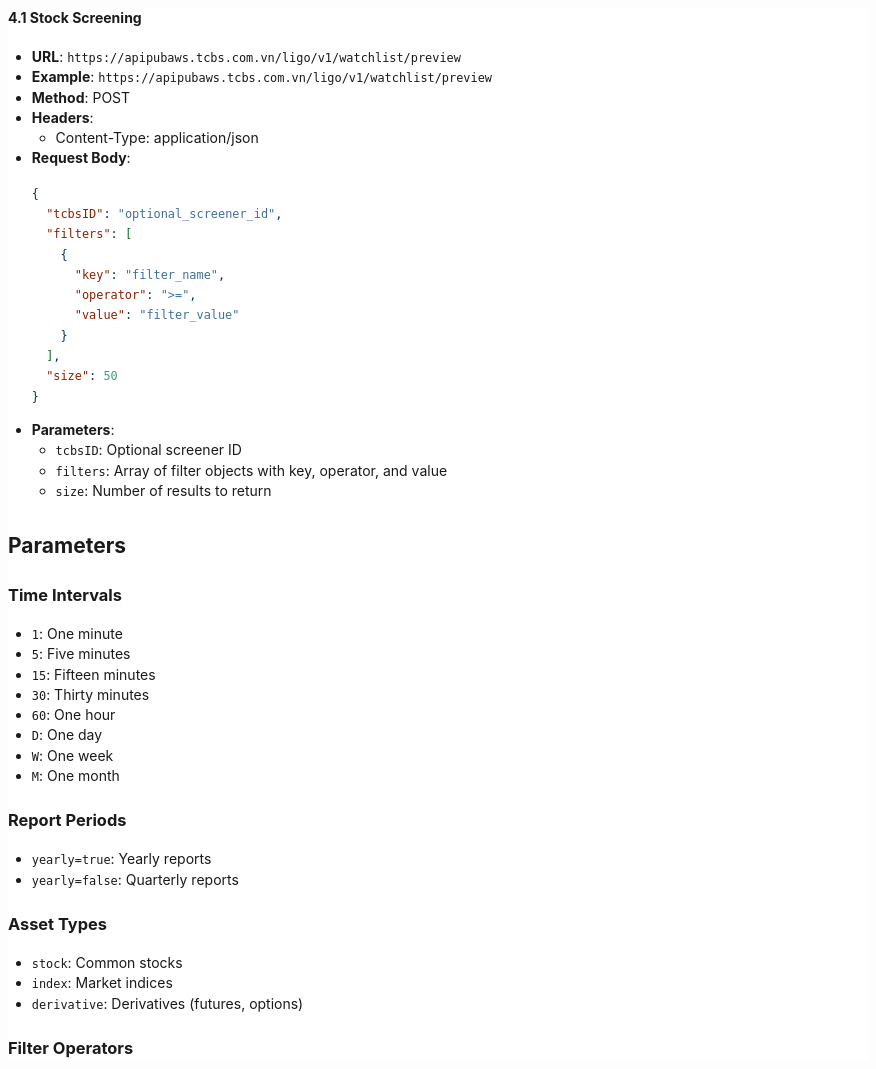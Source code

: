 #### 4.1 Stock Screening

- **URL**: `https://apipubaws.tcbs.com.vn/ligo/v1/watchlist/preview`
- **Example**: `https://apipubaws.tcbs.com.vn/ligo/v1/watchlist/preview`
- **Method**: POST
- **Headers**:
  - Content-Type: application/json
- **Request Body**:
  ```json
  {
    "tcbsID": "optional_screener_id",
    "filters": [
      {
        "key": "filter_name",
        "operator": ">=",
        "value": "filter_value"
      }
    ],
    "size": 50
  }
  ```
- **Parameters**:
  - `tcbsID`: Optional screener ID
  - `filters`: Array of filter objects with key, operator, and value
  - `size`: Number of results to return

## Parameters

### Time Intervals

- `1`: One minute
- `5`: Five minutes
- `15`: Fifteen minutes
- `30`: Thirty minutes
- `60`: One hour
- `D`: One day
- `W`: One week
- `M`: One month

### Report Periods

- `yearly=true`: Yearly reports
- `yearly=false`: Quarterly reports

### Asset Types

- `stock`: Common stocks
- `index`: Market indices
- `derivative`: Derivatives (futures, options)

### Filter Operators
